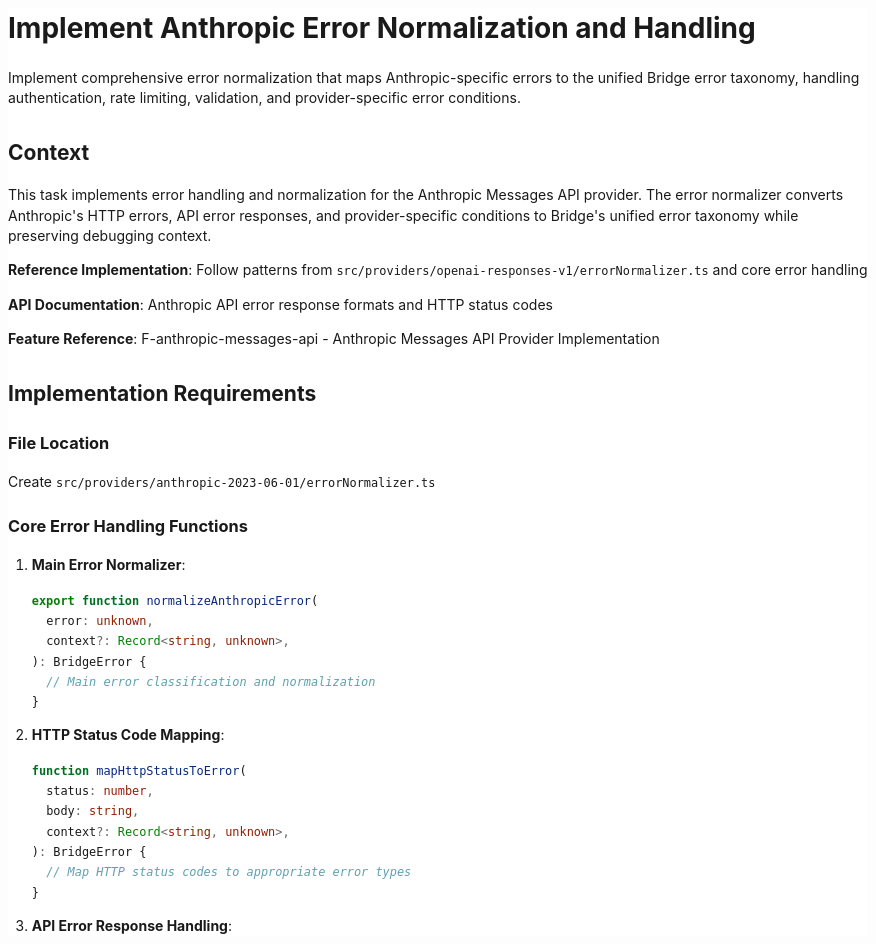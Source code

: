 ```yaml
```


# Implement Anthropic Error Normalization and Handling

Implement comprehensive error normalization that maps Anthropic-specific errors to the unified Bridge error taxonomy, handling authentication, rate limiting, validation, and provider-specific error conditions.

## Context

This task implements error handling and normalization for the Anthropic Messages API provider. The error normalizer converts Anthropic's HTTP errors, API error responses, and provider-specific conditions to Bridge's unified error taxonomy while preserving debugging context.

**Reference Implementation**: Follow patterns from `src/providers/openai-responses-v1/errorNormalizer.ts` and core error handling

**API Documentation**: Anthropic API error response formats and HTTP status codes

**Feature Reference**: F-anthropic-messages-api - Anthropic Messages API Provider Implementation

## Implementation Requirements

### File Location

Create `src/providers/anthropic-2023-06-01/errorNormalizer.ts`

### Core Error Handling Functions

1. **Main Error Normalizer**:

   ```typescript
   export function normalizeAnthropicError(
     error: unknown,
     context?: Record<string, unknown>,
   ): BridgeError {
     // Main error classification and normalization
   }
   ```

2. **HTTP Status Code Mapping**:

   ```typescript
   function mapHttpStatusToError(
     status: number,
     body: string,
     context?: Record<string, unknown>,
   ): BridgeError {
     // Map HTTP status codes to appropriate error types
   }
   ```

3. **API Error Response Handling**:
